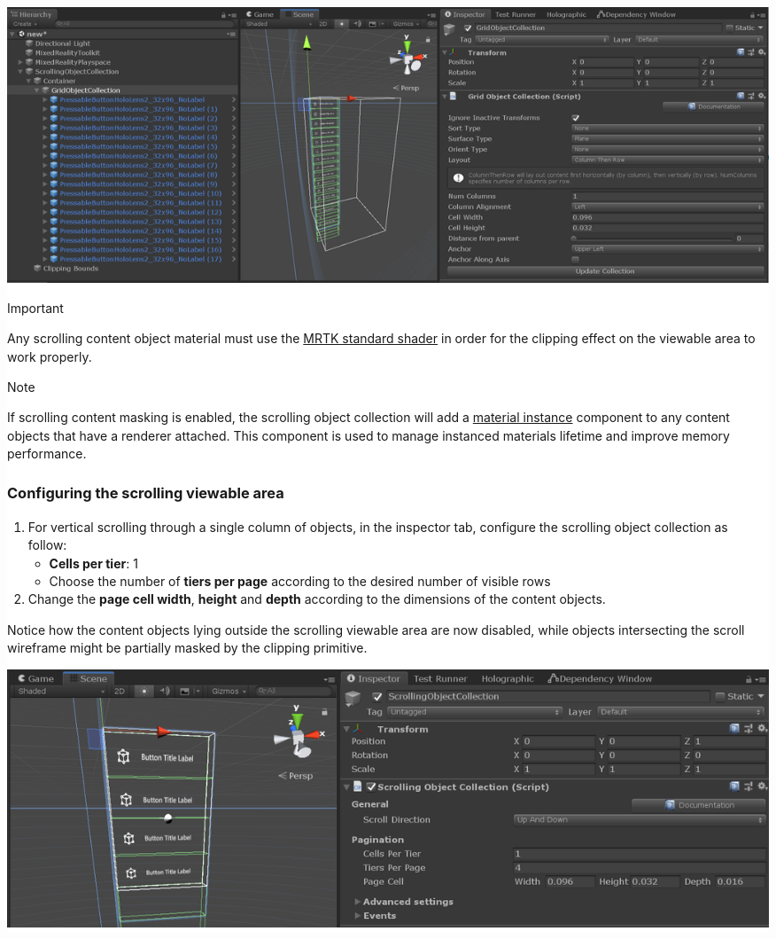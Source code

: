 ![Grid layout](Images/ScrollingCollection/ScrollingObjectCollection_GridLayout.png)

> [!IMPORTANT]
> Any scrolling content object material must use the [MRTK standard shader](README_MRTKStandardShader.md) in order for the clipping effect on the viewable area to work properly.

> [!NOTE]
> If scrolling content masking is enabled, the scrolling object collection will add a [material instance](Rendering/MaterialInstance.md) component to any content objects that have a renderer attached. This component is used to manage instanced materials lifetime and improve memory performance.

### Configuring the scrolling viewable area

1. For vertical scrolling through a single column of objects, in the inspector tab, configure the scrolling object collection as follow:
    * **Cells per tier**: 1
    * Choose the number of **tiers per page** according to the desired number of visible rows
1. Change the **page cell width**, **height** and **depth** according to the dimensions of the content objects.

Notice how the content objects lying outside the scrolling viewable area are now disabled, while objects intersecting the scroll wireframe might be partially masked by the clipping primitive.

![Viewable area](Images/ScrollingCollection/ScrollingObjectCollection_ViewableArea.png)

